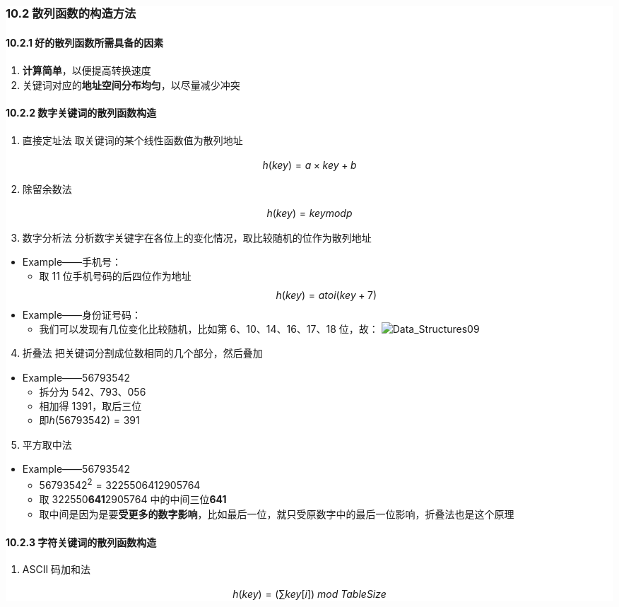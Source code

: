 ### 10.2 散列函数的构造方法

#### 10.2.1 好的散列函数所需具备的因素

1. **计算简单**，以便提高转换速度
2. 关键词对应的**地址空间分布均匀**，以尽量减少冲突

#### 10.2.2 数字关键词的散列函数构造

1. 直接定址法
   取关键词的某个线性函数值为散列地址

$$
h(key) = a \times key + b
$$

2. 除留余数法

$$
h(key) = key mod p
$$

3. 数字分析法
   分析数字关键字在各位上的变化情况，取比较随机的位作为散列地址

-  Example——手机号：
   -  取 11 位手机号码的后四位作为地址
   $$
   h(key) = atoi(key+7)
   $$
-  Example——身份证号码：
   -  我们可以发现有几位变化比较随机，比如第 6、10、14、16、17、18 位，故：
      ![Data_Structures09](../Images/Data_Structures09.png)

4. 折叠法
   把关键词分割成位数相同的几个部分，然后叠加

-  Example——56793542
   -  拆分为 542、793、056
   -  相加得 1391，取后三位
   -  即$h(56793542)=391$

5. 平方取中法

-  Example——56793542
   -  $56793542^2=3225506412905764$
   -  取 322550**641**2905764 中的中间三位**641**
   -  取中间是因为是要**受更多的数字影响**，比如最后一位，就只受原数字中的最后一位影响，折叠法也是这个原理

#### 10.2.3 字符关键词的散列函数构造

1. ASCII 码加和法

$$
h(key) = (\sum key[i])\ mod\ TableSize
$$
